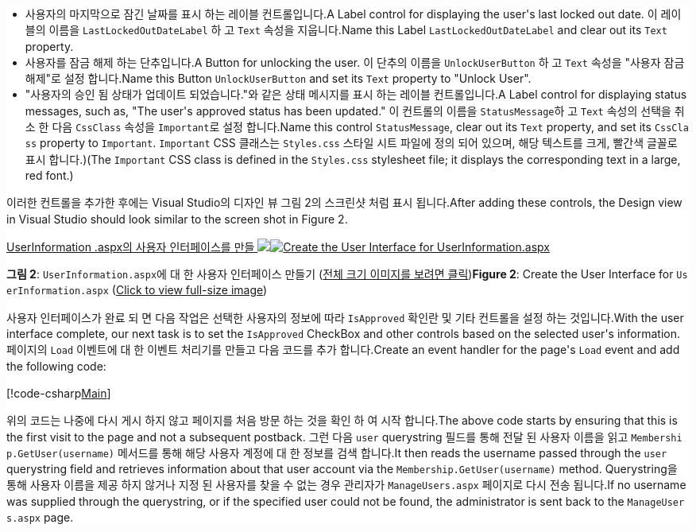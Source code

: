 - <span data-ttu-id="59ba0-161">사용자의 마지막으로 잠긴 날짜를 표시 하는 레이블 컨트롤입니다.</span><span class="sxs-lookup"><span data-stu-id="59ba0-161">A Label control for displaying the user's last locked out date.</span></span> <span data-ttu-id="59ba0-162">이 레이블의 이름을 `LastLockedOutDateLabel` 하 고 `Text` 속성을 지웁니다.</span><span class="sxs-lookup"><span data-stu-id="59ba0-162">Name this Label `LastLockedOutDateLabel` and clear out its `Text` property.</span></span>
- <span data-ttu-id="59ba0-163">사용자를 잠금 해제 하는 단추입니다.</span><span class="sxs-lookup"><span data-stu-id="59ba0-163">A Button for unlocking the user.</span></span> <span data-ttu-id="59ba0-164">이 단추의 이름을 `UnlockUserButton` 하 고 `Text` 속성을 "사용자 잠금 해제"로 설정 합니다.</span><span class="sxs-lookup"><span data-stu-id="59ba0-164">Name this Button `UnlockUserButton` and set its `Text` property to "Unlock User".</span></span>
- <span data-ttu-id="59ba0-165">"사용자의 승인 됨 상태가 업데이트 되었습니다."와 같은 상태 메시지를 표시 하는 레이블 컨트롤입니다.</span><span class="sxs-lookup"><span data-stu-id="59ba0-165">A Label control for displaying status messages, such as, "The user's approved status has been updated."</span></span> <span data-ttu-id="59ba0-166">이 컨트롤의 이름을 `StatusMessage`하 고 `Text` 속성의 선택을 취소 한 다음 `CssClass` 속성을 `Important`로 설정 합니다.</span><span class="sxs-lookup"><span data-stu-id="59ba0-166">Name this control `StatusMessage`, clear out its `Text` property, and set its `CssClass` property to `Important`.</span></span> <span data-ttu-id="59ba0-167">`Important` CSS 클래스는 `Styles.css` 스타일 시트 파일에 정의 되어 있으며, 해당 텍스트를 크게, 빨간색 글꼴로 표시 합니다.)</span><span class="sxs-lookup"><span data-stu-id="59ba0-167">(The `Important` CSS class is defined in the `Styles.css` stylesheet file; it displays the corresponding text in a large, red font.)</span></span>

<span data-ttu-id="59ba0-168">이러한 컨트롤을 추가한 후에는 Visual Studio의 디자인 뷰 그림 2의 스크린샷 처럼 표시 됩니다.</span><span class="sxs-lookup"><span data-stu-id="59ba0-168">After adding these controls, the Design view in Visual Studio should look similar to the screen shot in Figure 2.</span></span>

<span data-ttu-id="59ba0-169">[UserInformation .aspx의 사용자 인터페이스를 만들 ![](unlocking-and-approving-user-accounts-cs/_static/image5.png)](unlocking-and-approving-user-accounts-cs/_static/image4.png)</span><span class="sxs-lookup"><span data-stu-id="59ba0-169">[![Create the User Interface for UserInformation.aspx](unlocking-and-approving-user-accounts-cs/_static/image5.png)](unlocking-and-approving-user-accounts-cs/_static/image4.png)</span></span>

<span data-ttu-id="59ba0-170">**그림 2**: `UserInformation.aspx`에 대 한 사용자 인터페이스 만들기 ([전체 크기 이미지를 보려면 클릭](unlocking-and-approving-user-accounts-cs/_static/image6.png))</span><span class="sxs-lookup"><span data-stu-id="59ba0-170">**Figure 2**: Create the User Interface for `UserInformation.aspx` ([Click to view full-size image](unlocking-and-approving-user-accounts-cs/_static/image6.png))</span></span>

<span data-ttu-id="59ba0-171">사용자 인터페이스가 완료 되 면 다음 작업은 선택한 사용자의 정보에 따라 `IsApproved` 확인란 및 기타 컨트롤을 설정 하는 것입니다.</span><span class="sxs-lookup"><span data-stu-id="59ba0-171">With the user interface complete, our next task is to set the `IsApproved` CheckBox and other controls based on the selected user's information.</span></span> <span data-ttu-id="59ba0-172">페이지의 `Load` 이벤트에 대 한 이벤트 처리기를 만들고 다음 코드를 추가 합니다.</span><span class="sxs-lookup"><span data-stu-id="59ba0-172">Create an event handler for the page's `Load` event and add the following code:</span></span>

[!code-csharp[Main](unlocking-and-approving-user-accounts-cs/samples/sample1.cs)]

<span data-ttu-id="59ba0-173">위의 코드는 나중에 다시 게시 하지 않고 페이지를 처음 방문 하는 것을 확인 하 여 시작 합니다.</span><span class="sxs-lookup"><span data-stu-id="59ba0-173">The above code starts by ensuring that this is the first visit to the page and not a subsequent postback.</span></span> <span data-ttu-id="59ba0-174">그런 다음 `user` querystring 필드를 통해 전달 된 사용자 이름을 읽고 `Membership.GetUser(username)` 메서드를 통해 해당 사용자 계정에 대 한 정보를 검색 합니다.</span><span class="sxs-lookup"><span data-stu-id="59ba0-174">It then reads the username passed through the `user` querystring field and retrieves information about that user account via the `Membership.GetUser(username)` method.</span></span> <span data-ttu-id="59ba0-175">Querystring을 통해 사용자 이름을 제공 하지 않거나 지정 된 사용자를 찾을 수 없는 경우 관리자가 `ManageUsers.aspx` 페이지로 다시 전송 됩니다.</span><span class="sxs-lookup"><span data-stu-id="59ba0-175">If no username was supplied through the querystring, or if the specified user could not be found, the administrator is sent back to the `ManageUsers.aspx` page.</span></span>
